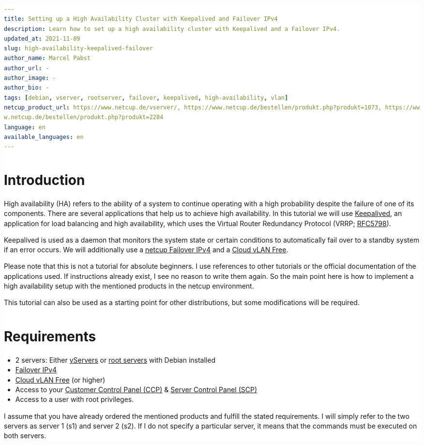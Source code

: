 ```yaml
---
title: Setting up a High Availability Cluster with Keepalived and Failover IPv4
description: Learn how to set up a high availability cluster with Keepalived and a Failover IPv4.
updated_at: 2021-11-09
slug: high-availability-keepalived-failover
author_name: Marcel Pabst
author_url: -
author_image: -
author_bio: -
tags: [debian, vserver, rootserver, failover, keepalived, high-availability, vlan]
netcup_product_url: https://www.netcup.de/vserver/, https://www.netcup.de/bestellen/produkt.php?produkt=1073, https://www.netcup.de/bestellen/produkt.php?produkt=2284
language: en
available_languages: en
---
```


# Introduction

High availability (HA) refers to the ability of a system to continue operating with a high probability despite the failure of one of its components. There are several applications that help us to achieve high availability. In this tutorial we will use [Keepalived](https://github.com/acassen/keepalived), an application for load balancing and high availability, which uses the Virtual Router Redundancy Protocol (VRRP; [RFC5798](https://datatracker.ietf.org/doc/html/rfc5798)).

Keepalived is used as a daemon that monitors the system state or certain conditions to automatically fail over to a standby system if an error occurs. We will additionally use a [netcup Failover IPv4](https://www.netcup.de/bestellen/produkt.php?produkt=1073) and a [Cloud vLAN Free](https://www.netcup.de/bestellen/produkt.php?produkt=2284).

Please note that this is not a tutorial for absolute beginners. I use references to other tutorials or the official documentation of the applications used. If instructions already exist, I see no reason to write them again. So the main point here is how to implement a high availability setup with the mentioned products in the netcup environment.

This tutorial can also be used as a starting point for other distributions, but some modifications will be required.

# Requirements

- 2 servers: Either [vServers](https://www.netcup.de/vserver/vps.php) or [root servers](https://www.netcup.de/vserver/) with Debian installed
- [Failover IPv4](https://www.netcup.de/bestellen/produkt.php?produkt=1073)
- [Cloud vLAN Free](https://www.netcup.de/bestellen/produkt.php?produkt=2284) (or higher)
- Access to your [Customer Control Panel (CCP)](https://www.customercontrolpanel.de) & [Server Control Panel (SCP)](https://www.servercontrolpanel.de)
- Access to a user with root privileges.

I assume that you have already ordered the mentioned products and fulfill the stated requirements. I will simply refer to the two servers as server 1 (s1) and server 2 (s2). If I do not specify a particular server, it means that the commands must be executed on both servers.
